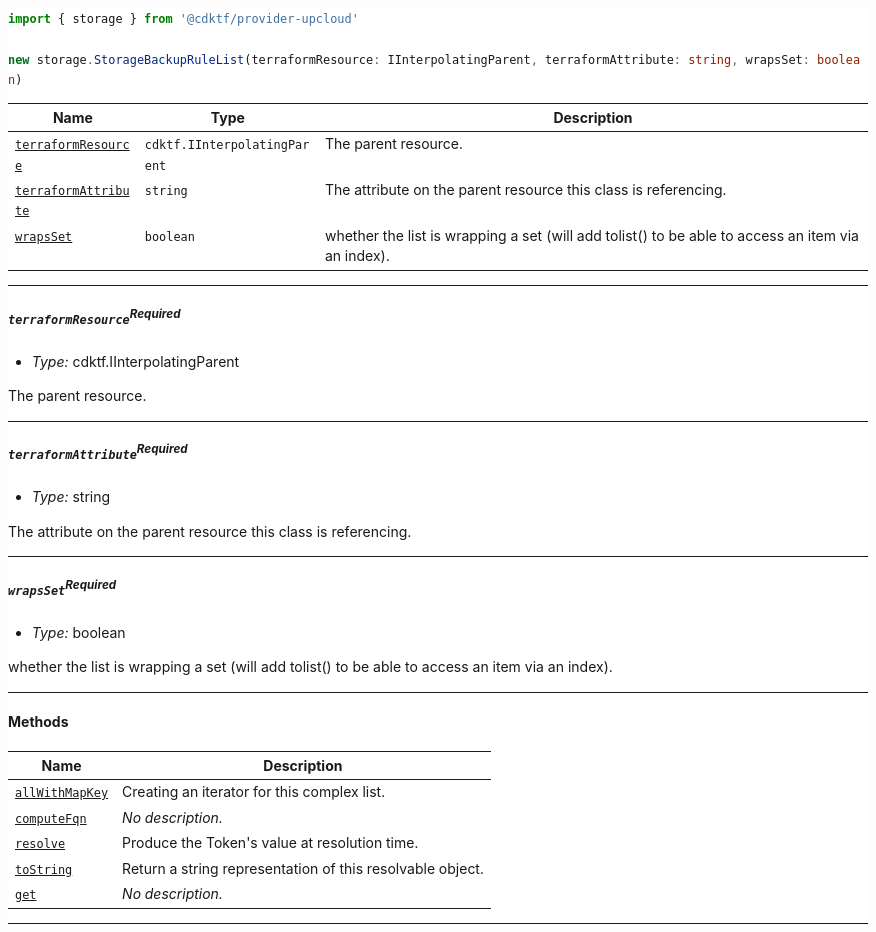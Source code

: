 ```typescript
import { storage } from '@cdktf/provider-upcloud'

new storage.StorageBackupRuleList(terraformResource: IInterpolatingParent, terraformAttribute: string, wrapsSet: boolean)
```

| **Name** | **Type** | **Description** |
| --- | --- | --- |
| <code><a href="#@cdktf/provider-upcloud.storage.StorageBackupRuleList.Initializer.parameter.terraformResource">terraformResource</a></code> | <code>cdktf.IInterpolatingParent</code> | The parent resource. |
| <code><a href="#@cdktf/provider-upcloud.storage.StorageBackupRuleList.Initializer.parameter.terraformAttribute">terraformAttribute</a></code> | <code>string</code> | The attribute on the parent resource this class is referencing. |
| <code><a href="#@cdktf/provider-upcloud.storage.StorageBackupRuleList.Initializer.parameter.wrapsSet">wrapsSet</a></code> | <code>boolean</code> | whether the list is wrapping a set (will add tolist() to be able to access an item via an index). |

---

##### `terraformResource`<sup>Required</sup> <a name="terraformResource" id="@cdktf/provider-upcloud.storage.StorageBackupRuleList.Initializer.parameter.terraformResource"></a>

- *Type:* cdktf.IInterpolatingParent

The parent resource.

---

##### `terraformAttribute`<sup>Required</sup> <a name="terraformAttribute" id="@cdktf/provider-upcloud.storage.StorageBackupRuleList.Initializer.parameter.terraformAttribute"></a>

- *Type:* string

The attribute on the parent resource this class is referencing.

---

##### `wrapsSet`<sup>Required</sup> <a name="wrapsSet" id="@cdktf/provider-upcloud.storage.StorageBackupRuleList.Initializer.parameter.wrapsSet"></a>

- *Type:* boolean

whether the list is wrapping a set (will add tolist() to be able to access an item via an index).

---

#### Methods <a name="Methods" id="Methods"></a>

| **Name** | **Description** |
| --- | --- |
| <code><a href="#@cdktf/provider-upcloud.storage.StorageBackupRuleList.allWithMapKey">allWithMapKey</a></code> | Creating an iterator for this complex list. |
| <code><a href="#@cdktf/provider-upcloud.storage.StorageBackupRuleList.computeFqn">computeFqn</a></code> | *No description.* |
| <code><a href="#@cdktf/provider-upcloud.storage.StorageBackupRuleList.resolve">resolve</a></code> | Produce the Token's value at resolution time. |
| <code><a href="#@cdktf/provider-upcloud.storage.StorageBackupRuleList.toString">toString</a></code> | Return a string representation of this resolvable object. |
| <code><a href="#@cdktf/provider-upcloud.storage.StorageBackupRuleList.get">get</a></code> | *No description.* |

---